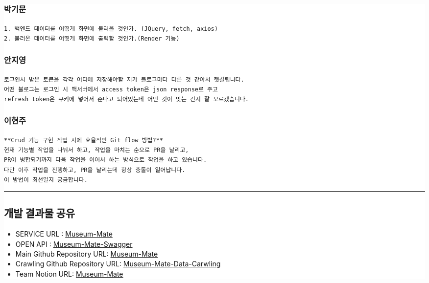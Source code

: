 ### 박기문

```
1. 백엔드 데이터를 어떻게 화면에 불러올 것인가. (JQuery, fetch, axios)
2. 불러온 데이터를 어떻게 화면에 출력할 것인가.(Render 기능)
```

### 안지영

```
로그인시 받은 토큰을 각각 어디에 저장해야할 지가 블로그마다 다른 것 같아서 헷갈립니다.
어떤 블로그는 로그인 시 백서버에서 access token은 json response로 주고
refresh token은 쿠키에 넣어서 준다고 되어있는데 어떤 것이 맞는 건지 잘 모르겠습니다.
```

### 이현주

```
**Crud 기능 구현 작업 시에 효율적인 Git flow 방법?**
현재 기능별 작업을 나눠서 하고, 작업을 마치는 순으로 PR을 날리고, 
PR이 병합되기까지 다음 작업을 이어서 하는 방식으로 작업을 하고 있습니다. 
다만 이후 작업을 진행하고, PR을 날리는데 항상 충돌이 일어납니다. 
이 방법이 최선일지 궁금합니다.
```

---

## **개발 결과물 공유**

- SERVICE URL : [Museum-Mate](https://www.notion.so/Docker-Compose-V2-d9e802cba7c645c7aa7b344a9a7e7c78)
- OPEN API : [Museum-Mate-Swagger](http://www.withmuma.com/swagger-ui/index.html)
- Main Github Repository URL: [Museum-Mate](https://github.com/orgs/Museum-Mate/repositories)
- Crawling Github Repository URL: [Museum-Mate-Data-Carwling](https://github.com/Museum-Mate/musium-mate-data-crawling)
- Team Notion URL: [Museum-Mate](https://www.notion.so/Museum-Mate-7aee403e2e0e4ac6b291abbb214886c0)